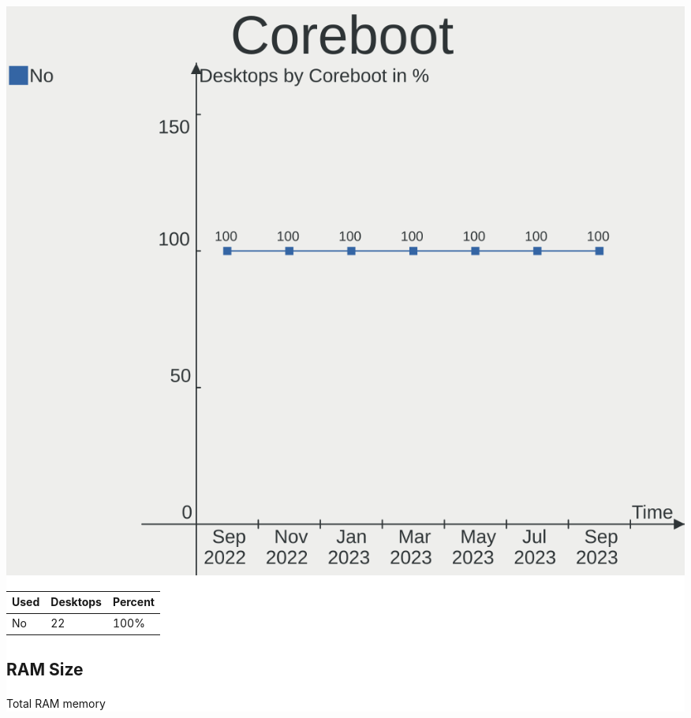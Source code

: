 ![Coreboot](./images/line_chart/node_coreboot.svg)

| Used | Desktops | Percent |
|------|----------|---------|
| No   | 22       | 100%    |

RAM Size
--------

Total RAM memory
